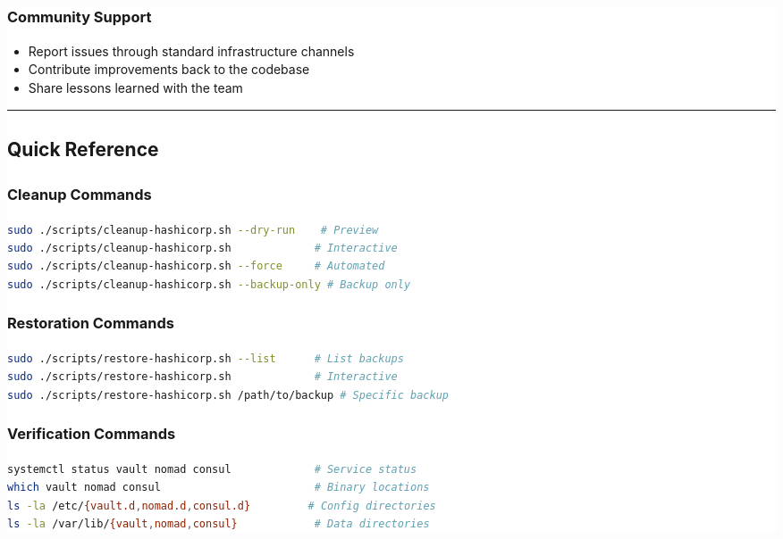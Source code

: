 ### Community Support
- Report issues through standard infrastructure channels
- Contribute improvements back to the codebase
- Share lessons learned with the team

---

## Quick Reference

### Cleanup Commands
```bash
sudo ./scripts/cleanup-hashicorp.sh --dry-run    # Preview
sudo ./scripts/cleanup-hashicorp.sh             # Interactive  
sudo ./scripts/cleanup-hashicorp.sh --force     # Automated
sudo ./scripts/cleanup-hashicorp.sh --backup-only # Backup only
```

### Restoration Commands
```bash
sudo ./scripts/restore-hashicorp.sh --list      # List backups
sudo ./scripts/restore-hashicorp.sh             # Interactive
sudo ./scripts/restore-hashicorp.sh /path/to/backup # Specific backup
```

### Verification Commands
```bash
systemctl status vault nomad consul             # Service status
which vault nomad consul                        # Binary locations
ls -la /etc/{vault.d,nomad.d,consul.d}         # Config directories
ls -la /var/lib/{vault,nomad,consul}            # Data directories
```